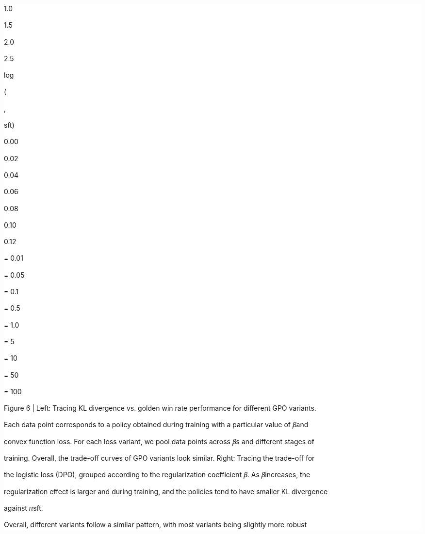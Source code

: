 1.0

1.5

2.0

2.5

log

(

,

sft)

0.00

0.02

0.04

0.06

0.08

0.10

0.12

= 0.01

= 0.05

= 0.1

= 0.5

= 1.0

= 5

= 10

= 50

= 100

Figure 6 | Left: Tracing KL divergence vs. golden win rate performance for different GPO variants.

Each data point corresponds to a policy obtained during training with a particular value of 𝛽and

convex function loss. For each loss variant, we pool data points across 𝛽s and different stages of

training. Overall, the trade-off curves of GPO variants look similar. Right: Tracing the trade-off for

the logistic loss (DPO), grouped according to the regularization coefficient 𝛽. As 𝛽increases, the

regularization effect is larger and during training, and the policies tend to have smaller KL divergence

against 𝜋sft.

Overall, different variants follow a similar pattern, with most variants being slightly more robust
